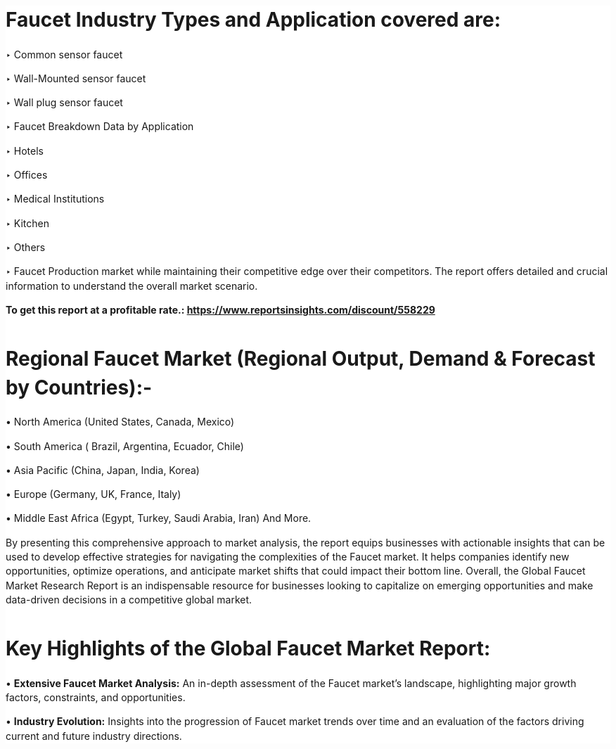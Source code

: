 # <strong>Faucet Industry Types and Application covered are:</strong>

‣ Common sensor faucet

   ‣ Wall-Mounted sensor faucet

   ‣ Wall plug sensor faucet

‣ Faucet Breakdown Data by Application

   ‣ Hotels

   ‣ Offices

   ‣ Medical Institutions

   ‣ Kitchen

   ‣ Others

   ‣ Faucet Production market while maintaining their competitive edge over their competitors. The report offers detailed and crucial information to understand the overall market scenario.

<strong>To get this report at a profitable rate.: <a href=https://www.reportsinsights.com/discount/558229>https://www.reportsinsights.com/discount/558229</a></strong></font>

# <strong>Regional Faucet Market (Regional Output, Demand &amp; Forecast by Countries):-</strong>

• North America (United States, Canada, Mexico)

• South America ( Brazil, Argentina, Ecuador, Chile)

• Asia Pacific (China, Japan, India, Korea)

• Europe (Germany, UK, France, Italy)

• Middle East Africa (Egypt, Turkey, Saudi Arabia, Iran) And More.

By presenting this comprehensive approach to market analysis, the report equips businesses with actionable insights that can be used to develop effective strategies for navigating the complexities of the Faucet market. It helps companies identify new opportunities, optimize operations, and anticipate market shifts that could impact their bottom line. Overall, the Global Faucet Market Research Report is an indispensable resource for businesses looking to capitalize on emerging opportunities and make data-driven decisions in a competitive global market.

# <strong>Key Highlights of the Global Faucet Market Report:</strong>

• <strong>Extensive Faucet Market Analysis:</strong> An in-depth assessment of the Faucet market’s landscape, highlighting major growth factors, constraints, and opportunities.

• <strong>Industry Evolution:</strong> Insights into the progression of Faucet market trends over time and an evaluation of the factors driving current and future industry directions.
